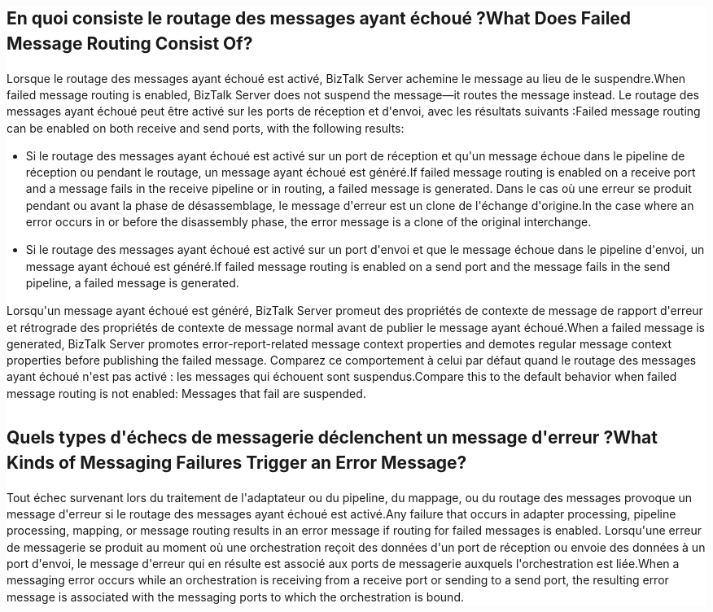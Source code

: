 ## <a name="what-does-failed-message-routing-consist-of"></a><span data-ttu-id="8212d-108">En quoi consiste le routage des messages ayant échoué ?</span><span class="sxs-lookup"><span data-stu-id="8212d-108">What Does Failed Message Routing Consist Of?</span></span>  
 <span data-ttu-id="8212d-109">Lorsque le routage des messages ayant échoué est activé, BizTalk Server achemine le message au lieu de le suspendre.</span><span class="sxs-lookup"><span data-stu-id="8212d-109">When failed message routing is enabled, BizTalk Server does not suspend the message—it routes the message instead.</span></span> <span data-ttu-id="8212d-110">Le routage des messages ayant échoué peut être activé sur les ports de réception et d'envoi, avec les résultats suivants :</span><span class="sxs-lookup"><span data-stu-id="8212d-110">Failed message routing can be enabled on both receive and send ports, with the following results:</span></span>  
  
-   <span data-ttu-id="8212d-111">Si le routage des messages ayant échoué est activé sur un port de réception et qu'un message échoue dans le pipeline de réception ou pendant le routage, un message ayant échoué est généré.</span><span class="sxs-lookup"><span data-stu-id="8212d-111">If failed message routing is enabled on a receive port and a message fails in the receive pipeline or in routing, a failed message is generated.</span></span> <span data-ttu-id="8212d-112">Dans le cas où une erreur se produit pendant ou avant la phase de désassemblage, le message d'erreur est un clone de l'échange d'origine.</span><span class="sxs-lookup"><span data-stu-id="8212d-112">In the case where an error occurs in or before the disassembly phase, the error message is a clone of the original interchange.</span></span>  
  
-   <span data-ttu-id="8212d-113">Si le routage des messages ayant échoué est activé sur un port d'envoi et que le message échoue dans le pipeline d'envoi, un message ayant échoué est généré.</span><span class="sxs-lookup"><span data-stu-id="8212d-113">If failed message routing is enabled on a send port and the message fails in the send pipeline, a failed message is generated.</span></span>  
  
 <span data-ttu-id="8212d-114">Lorsqu'un message ayant échoué est généré, BizTalk Server promeut des propriétés de contexte de message de rapport d'erreur et rétrograde des propriétés de contexte de message normal avant de publier le message ayant échoué.</span><span class="sxs-lookup"><span data-stu-id="8212d-114">When a failed message is generated, BizTalk Server promotes error-report-related message context properties and demotes regular message context properties before publishing the failed message.</span></span> <span data-ttu-id="8212d-115">Comparez ce comportement à celui par défaut quand le routage des messages ayant échoué n'est pas activé : les messages qui échouent sont suspendus.</span><span class="sxs-lookup"><span data-stu-id="8212d-115">Compare this to the default behavior when failed message routing is not enabled: Messages that fail are suspended.</span></span>  
  
## <a name="what-kinds-of-messaging-failures-trigger-an-error-message"></a><span data-ttu-id="8212d-116">Quels types d'échecs de messagerie déclenchent un message d'erreur ?</span><span class="sxs-lookup"><span data-stu-id="8212d-116">What Kinds of Messaging Failures Trigger an Error Message?</span></span>  
 <span data-ttu-id="8212d-117">Tout échec survenant lors du traitement de l'adaptateur ou du pipeline, du mappage, ou du routage des messages provoque un message d'erreur si le routage des messages ayant échoué est activé.</span><span class="sxs-lookup"><span data-stu-id="8212d-117">Any failure that occurs in adapter processing, pipeline processing, mapping, or message routing results in an error message if routing for failed messages is enabled.</span></span> <span data-ttu-id="8212d-118">Lorsqu'une erreur de messagerie se produit au moment où une orchestration reçoit des données d'un port de réception ou envoie des données à un port d'envoi, le message d'erreur qui en résulte est associé aux ports de messagerie auxquels l'orchestration est liée.</span><span class="sxs-lookup"><span data-stu-id="8212d-118">When a messaging error occurs while an orchestration is receiving from a receive port or sending to a send port, the resulting error message is associated with the messaging ports to which the orchestration is bound.</span></span>  
  